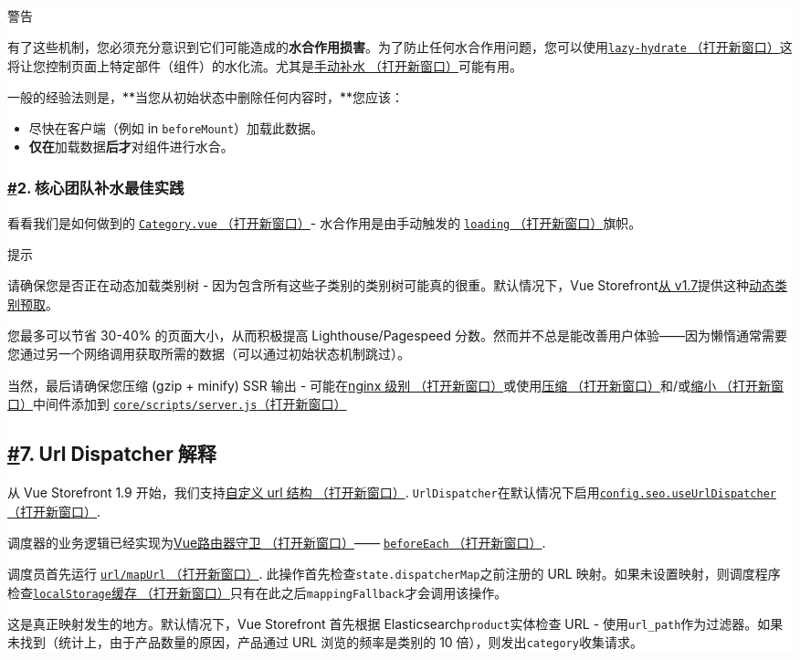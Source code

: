 警告

有了这些机制，您必须充分意识到它们可能造成的**水合作用损害**。为了防止任何水合作用问题，您可以使用[`lazy-hydrate` （打开新窗口）](https://github.com/maoberlehner/vue-lazy-hydration)这将让您控制页面上特定部件（组件）的水化流。尤其是[手动补水 （打开新窗口）](https://github.com/maoberlehner/vue-lazy-hydration#manually-trigger-hydration)可能有用。

一般的经验法则是，**当您从初始状态中删除任何内容时，**您应该：

- 尽快在客户端（例如 in `beforeMount`）加载此数据。
- **仅在**加载数据**后才**对组件进行水合。

### [#](https://docs.vuestorefront.io/v1/guide/cookbook/checklist.html#_2-best-practice-for-hydration-from-core-team)2. 核心团队补水最佳实践

看看我们是如何做到的 [`Category.vue` （打开新窗口）](https://github.com/vuestorefront/vue-storefront/blob/ab27bfbd8abef5f1d37666a38fa0387f50ba6eca/src/themes/default/pages/Category.vue#L70)- 水合作用是由手动触发的 [`loading` （打开新窗口）](https://github.com/vuestorefront/vue-storefront/blob/ab27bfbd8abef5f1d37666a38fa0387f50ba6eca/src/themes/default/pages/Category.vue#L70)旗帜。

提示

请确保您是否正在动态加载类别树 - 因为包含所有这些子类别的类别树可能真的很重。默认情况下，Vue Storefront[从 v1.7](https://docs.vuestorefront.io/v1/guide/basics/configuration.html#dynamic-categories-prefetching)提供这种[动态类别预取](https://docs.vuestorefront.io/v1/guide/basics/configuration.html#dynamic-categories-prefetching)。

您最多可以节省 30-40% 的页面大小，从而积极提高 Lighthouse/Pagespeed 分数。然而并不总是能改善用户体验——因为懒惰通常需要您通过另一个网络调用获取所需的数据（可以通过初始状态机制跳过）。

当然，最后请确保您压缩 (gzip + minify) SSR 输出 - 可能在[nginx 级别 （打开新窗口）](https://www.digitalocean.com/community/tutorials/how-to-increase-pagespeed-score-by-changing-your-nginx-configuration-on-ubuntu-16-04)或使用[压缩 （打开新窗口）](https://www.npmjs.com/package/compression)和/或[缩小 （打开新窗口）](https://www.npmjs.com/package/express-minify)中间件添加到 [`core/scripts/server.js`（打开新窗口）](https://github.com/vuestorefront/vue-storefront/blob/8f3ce717a823ef3a5c7469082b8a8bcb36abb5c1/core/scripts/server.js#L116)



## [#](https://docs.vuestorefront.io/v1/guide/cookbook/checklist.html#_7-url-dispatcher-explained)7. Url Dispatcher 解释

从 Vue Storefront 1.9 开始，我们支持[自定义 url 结构 （打开新窗口）](https://docs.vuestorefront.io/guide/basics/url.html). `UrlDispatcher`在默认情况下启用[`config.seo.useUrlDispatcher` （打开新窗口）](https://github.com/vuestorefront/vue-storefront/blob/3e4191e5e4b1bfc5b349f5d7cff919c695168125/config/default.json#L29).

调度器的业务逻辑已经实现为[Vue路由器守卫 （打开新窗口）](https://router.vuejs.org/guide/advanced/navigation-guards.html)—— [`beforeEach` （打开新窗口）](https://github.com/vuestorefront/vue-storefront/blob/3e4191e5e4b1bfc5b349f5d7cff919c695168125/core/modules/url/router/beforeEach.ts#L41).

调度员首先运行 [`url/mapUrl` （打开新窗口）](https://github.com/vuestorefront/vue-storefront/blob/3e4191e5e4b1bfc5b349f5d7cff919c695168125/core/modules/url/store/actions.ts#L42). 此操作首先检查`state.dispatcherMap`之前注册的 URL 映射。如果未设置映射，则调度程序检查[`localStorage`缓存 （打开新窗口）](https://github.com/vuestorefront/vue-storefront/blob/3e4191e5e4b1bfc5b349f5d7cff919c695168125/core/modules/url/store/actions.ts#L51)只有在此之后`mappingFallback`才会调用该操作。

这是真正映射发生的地方。默认情况下，Vue Storefront 首先根据 Elasticsearch`product`实体检查 URL - 使用`url_path`作为过滤器。如果未找到（统计上，由于产品数量的原因，产品通过 URL 浏览的频率是类别的 10 倍），则发出`category`收集请求。
